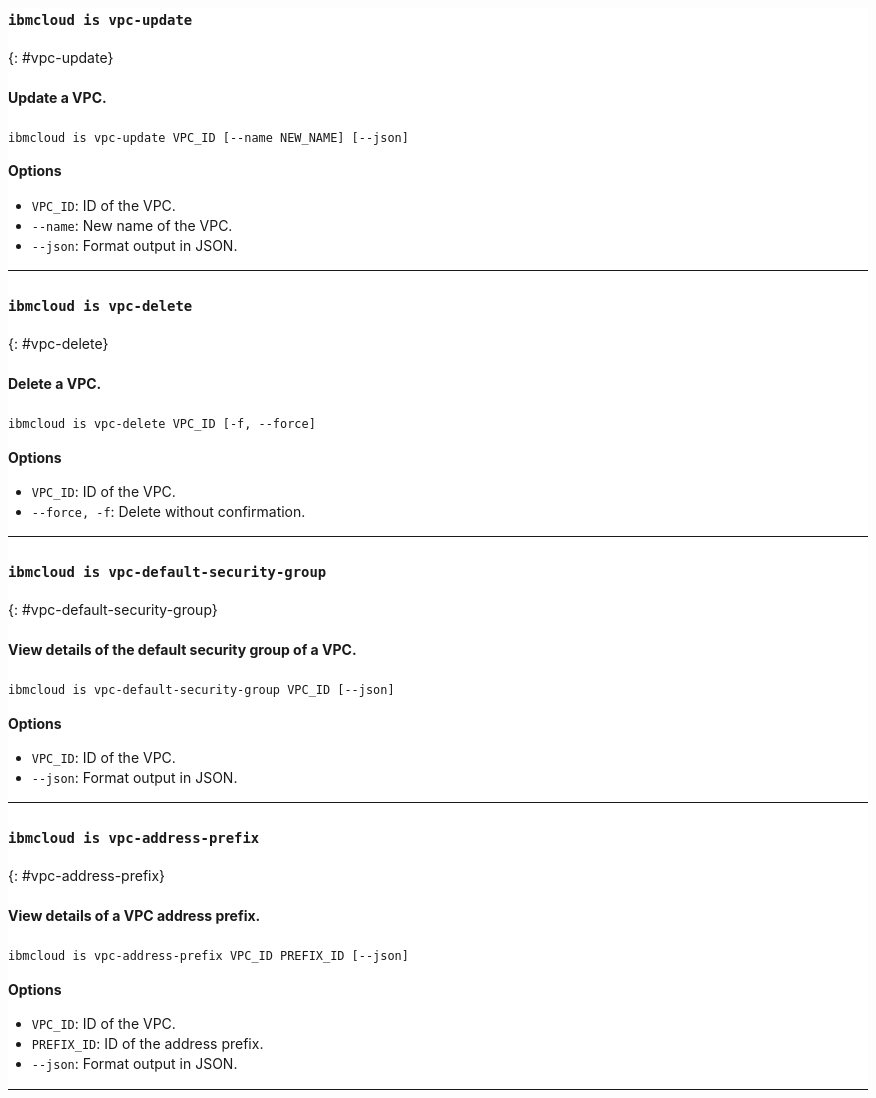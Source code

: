 
### `ibmcloud is vpc-update`
{: #vpc-update}

#### Update a VPC.

`ibmcloud is vpc-update VPC_ID [--name NEW_NAME] [--json]`

**Options**

- `VPC_ID`: ID of the VPC.
- `--name`: New name of the VPC.
- `--json`: Format output in JSON.
---

### `ibmcloud is vpc-delete`
{: #vpc-delete}

#### Delete a VPC.

`ibmcloud is vpc-delete VPC_ID [-f, --force]`

**Options**

- `VPC_ID`: ID of the VPC.
- `--force, -f`: Delete without confirmation.

---

### `ibmcloud is vpc-default-security-group`
{: #vpc-default-security-group}

#### View details of the default security group of a VPC.

`ibmcloud is vpc-default-security-group VPC_ID [--json]`

**Options**

- `VPC_ID`: ID of the VPC.
- `--json`: Format output in JSON.

---

### `ibmcloud is vpc-address-prefix`
{: #vpc-address-prefix}

#### View details of a VPC address prefix.

`ibmcloud is vpc-address-prefix VPC_ID PREFIX_ID [--json]`

**Options**

- `VPC_ID`: ID of the VPC.
- `PREFIX_ID`: ID of the address prefix.
- `--json`: Format output in JSON.
  
---